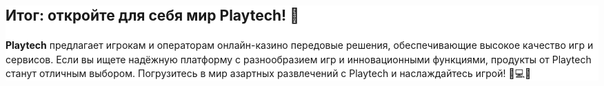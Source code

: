 
## Итог: откройте для себя мир Playtech! 🎉

**Playtech** предлагает игрокам и операторам онлайн-казино передовые решения, обеспечивающие высокое качество игр и сервисов. Если вы ищете надёжную платформу с разнообразием игр и инновационными функциями, продукты от Playtech станут отличным выбором. Погрузитесь в мир азартных развлечений с Playtech и наслаждайтесь игрой! 🎰💻✨  
